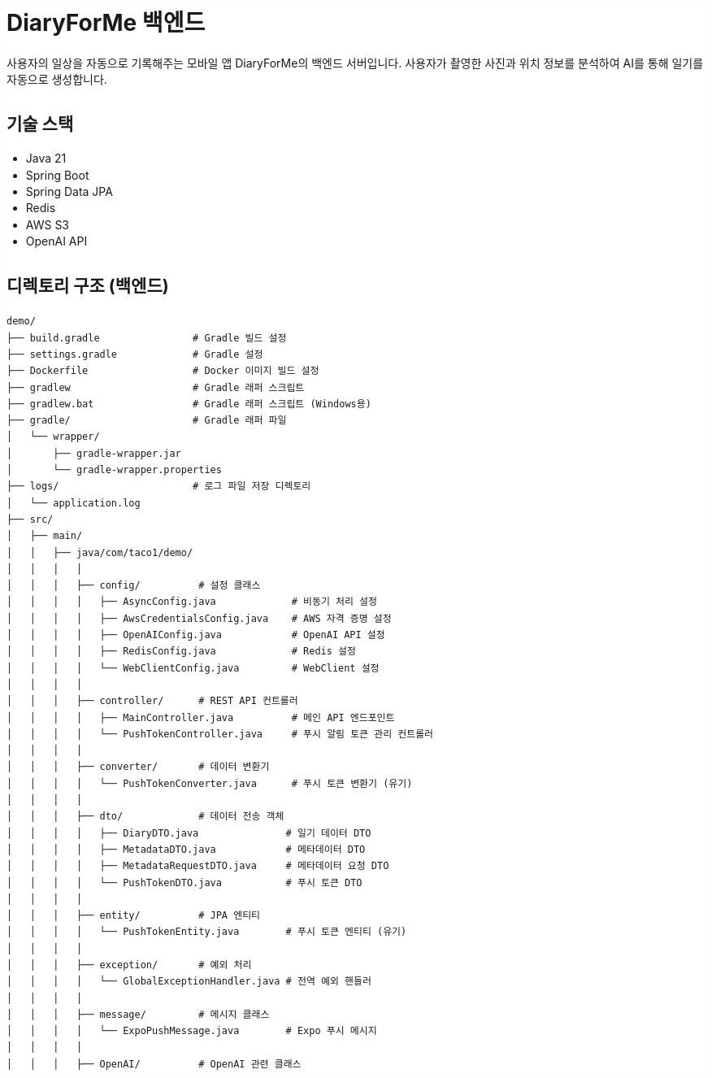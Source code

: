 # DiaryForMe 백엔드

사용자의 일상을 자동으로 기록해주는 모바일 앱 DiaryForMe의 백엔드 서버입니다.
사용자가 촬영한 사진과 위치 정보를 분석하여 AI를 통해 일기를 자동으로 생성합니다.

## 기술 스택
- Java 21
- Spring Boot
- Spring Data JPA
- Redis
- AWS S3
- OpenAI API

## 디렉토리 구조 (백엔드)

```
demo/
├── build.gradle                # Gradle 빌드 설정
├── settings.gradle             # Gradle 설정
├── Dockerfile                  # Docker 이미지 빌드 설정
├── gradlew                     # Gradle 래퍼 스크립트
├── gradlew.bat                 # Gradle 래퍼 스크립트 (Windows용)
├── gradle/                     # Gradle 래퍼 파일
│   └── wrapper/
│       ├── gradle-wrapper.jar
│       └── gradle-wrapper.properties
├── logs/                       # 로그 파일 저장 디렉토리
│   └── application.log
├── src/
│   ├── main/
│   │   ├── java/com/taco1/demo/
│   │   │   │
│   │   │   ├── config/          # 설정 클래스
│   │   │   │   ├── AsyncConfig.java             # 비동기 처리 설정
│   │   │   │   ├── AwsCredentialsConfig.java    # AWS 자격 증명 설정
│   │   │   │   ├── OpenAIConfig.java            # OpenAI API 설정
│   │   │   │   ├── RedisConfig.java             # Redis 설정
│   │   │   │   └── WebClientConfig.java         # WebClient 설정
│   │   │   │
│   │   │   ├── controller/      # REST API 컨트롤러
│   │   │   │   ├── MainController.java          # 메인 API 엔드포인트
│   │   │   │   └── PushTokenController.java     # 푸시 알림 토큰 관리 컨트롤러
│   │   │   │
│   │   │   ├── converter/       # 데이터 변환기
│   │   │   │   └── PushTokenConverter.java      # 푸시 토큰 변환기 (유기)
│   │   │   │
│   │   │   ├── dto/             # 데이터 전송 객체
│   │   │   │   ├── DiaryDTO.java               # 일기 데이터 DTO
│   │   │   │   ├── MetadataDTO.java            # 메타데이터 DTO
│   │   │   │   ├── MetadataRequestDTO.java     # 메타데이터 요청 DTO
│   │   │   │   └── PushTokenDTO.java           # 푸시 토큰 DTO
│   │   │   │
│   │   │   ├── entity/          # JPA 엔티티
│   │   │   │   └── PushTokenEntity.java        # 푸시 토큰 엔티티 (유기)
│   │   │   │
│   │   │   ├── exception/       # 예외 처리
│   │   │   │   └── GlobalExceptionHandler.java # 전역 예외 핸들러
│   │   │   │
│   │   │   ├── message/         # 메시지 클래스
│   │   │   │   └── ExpoPushMessage.java        # Expo 푸시 메시지
│   │   │   │
│   │   │   ├── OpenAI/          # OpenAI 관련 클래스
```